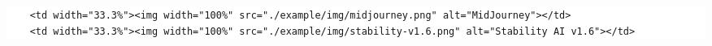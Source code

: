         <td width="33.3%"><img width="100%" src="./example/img/midjourney.png" alt="MidJourney"></td>
        <td width="33.3%"><img width="100%" src="./example/img/stability-v1.6.png" alt="Stability AI v1.6"></td>